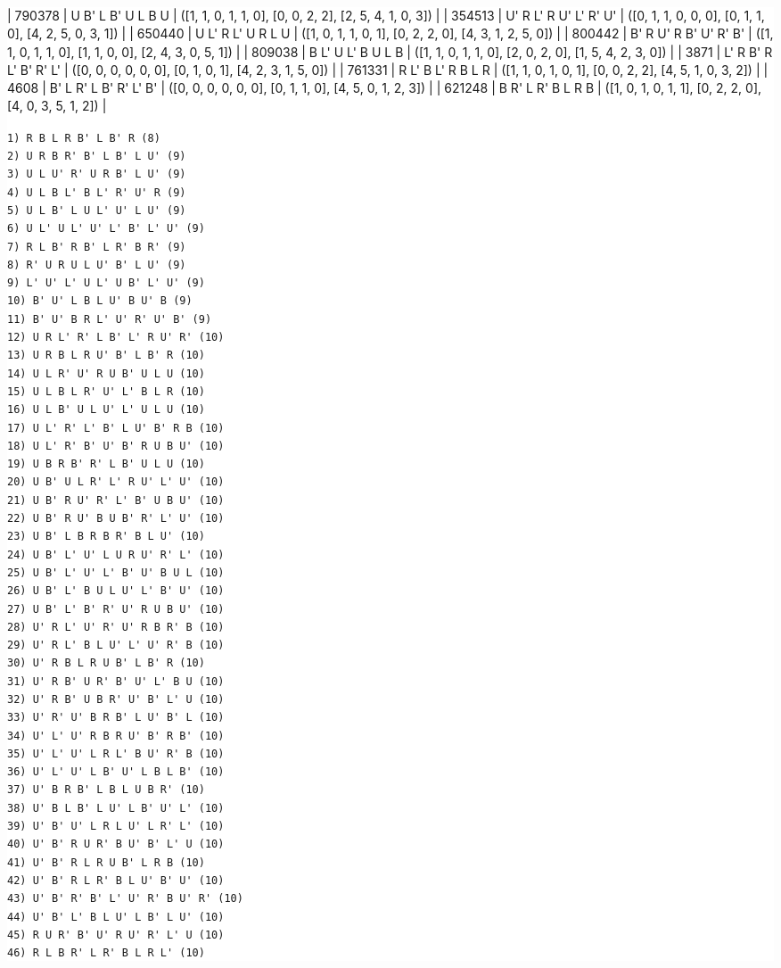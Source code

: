 | 790378 | U B' L B' U L B U | ([1, 1, 0, 1, 1, 0], [0, 0, 2, 2], [2, 5, 4, 1, 0, 3]) |
| 354513 | U' R L' R U' L' R' U' | ([0, 1, 1, 0, 0, 0], [0, 1, 1, 0], [4, 2, 5, 0, 3, 1]) |
| 650440 | U L' R L' U R L U | ([1, 0, 1, 1, 0, 1], [0, 2, 2, 0], [4, 3, 1, 2, 5, 0]) |
| 800442 | B' R U' R B' U' R' B' | ([1, 1, 0, 1, 1, 0], [1, 1, 0, 0], [2, 4, 3, 0, 5, 1]) |
| 809038 | B L' U L' B U L B | ([1, 1, 0, 1, 1, 0], [2, 0, 2, 0], [1, 5, 4, 2, 3, 0]) |
| 3871 | L' R B' R L' B' R' L' | ([0, 0, 0, 0, 0, 0], [0, 1, 0, 1], [4, 2, 3, 1, 5, 0]) |
| 761331 | R L' B L' R B L R | ([1, 1, 0, 1, 0, 1], [0, 0, 2, 2], [4, 5, 1, 0, 3, 2]) |
| 4608 | B' L R' L B' R' L' B' | ([0, 0, 0, 0, 0, 0], [0, 1, 1, 0], [4, 5, 0, 1, 2, 3]) |
| 621248 | B R' L R' B L R B | ([1, 0, 1, 0, 1, 1], [0, 2, 2, 0], [4, 0, 3, 5, 1, 2]) |


```
1) R B L R B' L B' R (8)
2) U R B R' B' L B' L U' (9)
3) U L U' R' U R B' L U' (9)
4) U L B L' B L' R' U' R (9)
5) U L B' L U L' U' L U' (9)
6) U L' U L' U' L' B' L' U' (9)
7) R L B' R B' L R' B R' (9)
8) R' U R U L U' B' L U' (9)
9) L' U' L' U L' U B' L' U' (9)
10) B' U' L B L U' B U' B (9)
11) B' U' B R L' U' R' U' B' (9)
12) U R L' R' L B' L' R U' R' (10)
13) U R B L R U' B' L B' R (10)
14) U L R' U' R U B' U L U (10)
15) U L B L R' U' L' B L R (10)
16) U L B' U L U' L' U L U (10)
17) U L' R' L' B' L U' B' R B (10)
18) U L' R' B' U' B' R U B U' (10)
19) U B R B' R' L B' U L U (10)
20) U B' U L R' L' R U' L' U' (10)
21) U B' R U' R' L' B' U B U' (10)
22) U B' R U' B U B' R' L' U' (10)
23) U B' L B R B R' B L U' (10)
24) U B' L' U' L U R U' R' L' (10)
25) U B' L' U' L' B' U' B U L (10)
26) U B' L' B U L U' L' B' U' (10)
27) U B' L' B' R' U' R U B U' (10)
28) U' R L' U' R' U' R B R' B (10)
29) U' R L' B L U' L' U' R' B (10)
30) U' R B L R U B' L B' R (10)
31) U' R B' U R' B' U' L' B U (10)
32) U' R B' U B R' U' B' L' U (10)
33) U' R' U' B R B' L U' B' L (10)
34) U' L' U' R B R U' B' R B' (10)
35) U' L' U' L R L' B U' R' B (10)
36) U' L' U' L B' U' L B L B' (10)
37) U' B R B' L B L U B R' (10)
38) U' B L B' L U' L B' U' L' (10)
39) U' B' U' L R L U' L R' L' (10)
40) U' B' R U R' B U' B' L' U (10)
41) U' B' R L R U B' L R B (10)
42) U' B' R L R' B L U' B' U' (10)
43) U' B' R' B' L' U' R' B U' R' (10)
44) U' B' L' B L U' L B' L U' (10)
45) R U R' B' U' R U' R' L' U (10)
46) R L B R' L R' B L R L' (10)
```